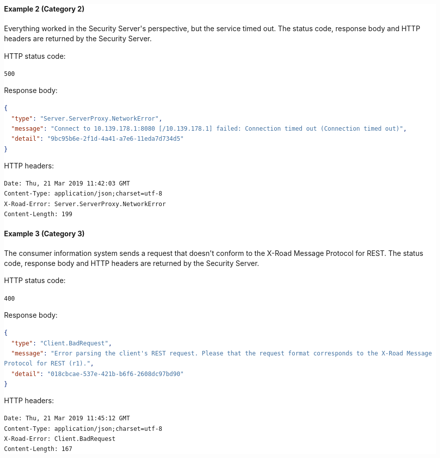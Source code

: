 #### Example 2 (Category 2)

Everything worked in the Security Server's perspective, but the service timed out. The status code, response body and
HTTP headers are returned by the Security Server.

HTTP status code:

```
500
```

Response body:

```json
{
  "type": "Server.ServerProxy.NetworkError",
  "message": "Connect to 10.139.178.1:8080 [/10.139.178.1] failed: Connection timed out (Connection timed out)",
  "detail": "9bc95b6e-2f1d-4a41-a7e6-11eda7d734d5"
}
```

HTTP headers:

```http
Date: Thu, 21 Mar 2019 11:42:03 GMT
Content-Type: application/json;charset=utf-8
X-Road-Error: Server.ServerProxy.NetworkError
Content-Length: 199
```

#### Example 3 (Category 3)

The consumer information system sends a request that doesn't conform to the X-Road Message Protocol for REST. The status
code, response body and HTTP headers are returned by the Security Server.

HTTP status code:

```
400
```

Response body:

```json
{
  "type": "Client.BadRequest",
  "message": "Error parsing the client's REST request. Please that the request format corresponds to the X-Road Message Protocol for REST (r1).",
  "detail": "018cbcae-537e-421b-b6f6-2608dc97bd90"
}
```

HTTP headers:

```http
Date: Thu, 21 Mar 2019 11:45:12 GMT
Content-Type: application/json;charset=utf-8
X-Road-Error: Client.BadRequest
Content-Length: 167
```
